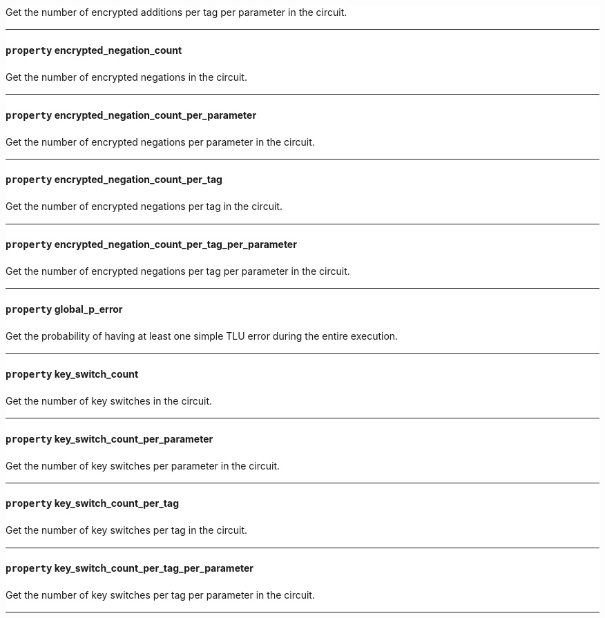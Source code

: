 Get the number of encrypted additions per tag per parameter in the circuit. 

---

#### <kbd>property</kbd> encrypted_negation_count

Get the number of encrypted negations in the circuit. 

---

#### <kbd>property</kbd> encrypted_negation_count_per_parameter

Get the number of encrypted negations per parameter in the circuit. 

---

#### <kbd>property</kbd> encrypted_negation_count_per_tag

Get the number of encrypted negations per tag in the circuit. 

---

#### <kbd>property</kbd> encrypted_negation_count_per_tag_per_parameter

Get the number of encrypted negations per tag per parameter in the circuit. 

---

#### <kbd>property</kbd> global_p_error

Get the probability of having at least one simple TLU error during the entire execution. 

---

#### <kbd>property</kbd> key_switch_count

Get the number of key switches in the circuit. 

---

#### <kbd>property</kbd> key_switch_count_per_parameter

Get the number of key switches per parameter in the circuit. 

---

#### <kbd>property</kbd> key_switch_count_per_tag

Get the number of key switches per tag in the circuit. 

---

#### <kbd>property</kbd> key_switch_count_per_tag_per_parameter

Get the number of key switches per tag per parameter in the circuit. 

---